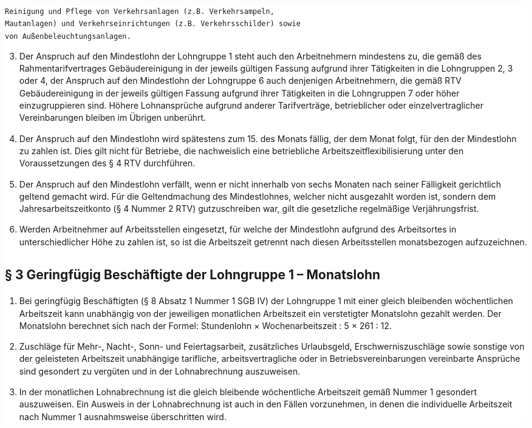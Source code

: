     Reinigung und Pflege von Verkehrsanlagen (z.B. Verkehrsampeln,
    Mautanlagen) und Verkehrseinrichtungen (z.B. Verkehrsschilder) sowie
    von Außenbeleuchtungsanlagen.


3.  Der Anspruch auf den Mindestlohn der Lohngruppe 1 steht auch den
    Arbeitnehmern mindestens zu, die gemäß des Rahmentarifvertrages
    Gebäudereinigung in der jeweils gültigen Fassung aufgrund ihrer
    Tätigkeiten in die Lohngruppen 2, 3 oder 4, der Anspruch auf den
    Mindestlohn der Lohngruppe 6 auch denjenigen Arbeitnehmern, die gemäß
    RTV Gebäudereinigung in der jeweils gültigen Fassung aufgrund ihrer
    Tätigkeiten in die Lohngruppen 7 oder höher einzugruppieren sind.
    Höhere Lohnansprüche aufgrund anderer Tarifverträge, betrieblicher
    oder einzelvertraglicher Vereinbarungen bleiben im Übrigen unberührt.


4.  Der Anspruch auf den Mindestlohn wird spätestens zum 15. des Monats
    fällig, der dem Monat folgt, für den der Mindestlohn zu zahlen ist.
    Dies gilt nicht für Betriebe, die nachweislich eine betriebliche
    Arbeitszeitflexibilisierung unter den Voraussetzungen des § 4 RTV
    durchführen.


5.  Der Anspruch auf den Mindestlohn verfällt, wenn er nicht innerhalb von
    sechs Monaten nach seiner Fälligkeit gerichtlich geltend gemacht wird.
    Für die Geltendmachung des Mindestlohnes, welcher nicht ausgezahlt
    worden ist, sondern dem Jahresarbeitszeitkonto (§ 4 Nummer 2 RTV)
    gutzuschreiben war, gilt die gesetzliche regelmäßige Verjährungsfrist.


6.  Werden Arbeitnehmer auf Arbeitsstellen eingesetzt, für welche der
    Mindestlohn aufgrund des Arbeitsortes in unterschiedlicher Höhe zu
    zahlen ist, so ist die Arbeitszeit getrennt nach diesen Arbeitsstellen
    monatsbezogen aufzuzeichnen.





## § 3 Geringfügig Beschäftigte der Lohngruppe 1 – Monatslohn


1.  Bei geringfügig Beschäftigten (§ 8 Absatz 1 Nummer 1 SGB IV) der
    Lohngruppe 1 mit einer gleich bleibenden wöchentlichen Arbeitszeit
    kann unabhängig von der jeweiligen monatlichen Arbeitszeit ein
    verstetigter Monatslohn gezahlt werden.
    Der Monatslohn berechnet sich nach der Formel:
    Stundenlohn × Wochenarbeitszeit : 5 × 261 : 12.


2.  Zuschläge für Mehr-, Nacht-, Sonn- und Feiertagsarbeit, zusätzliches
    Urlaubsgeld, Erschwerniszuschläge sowie sonstige von der geleisteten
    Arbeitszeit unabhängige tarifliche, arbeitsvertragliche oder in
    Betriebsvereinbarungen vereinbarte Ansprüche sind gesondert zu
    vergüten und in der Lohnabrechnung auszuweisen.


3.  In der monatlichen Lohnabrechnung ist die gleich bleibende
    wöchentliche Arbeitszeit gemäß Nummer 1 gesondert auszuweisen. Ein
    Ausweis in der Lohnabrechnung ist auch in den Fällen vorzunehmen, in
    denen die individuelle Arbeitszeit nach Nummer 1 ausnahmsweise
    überschritten wird.
